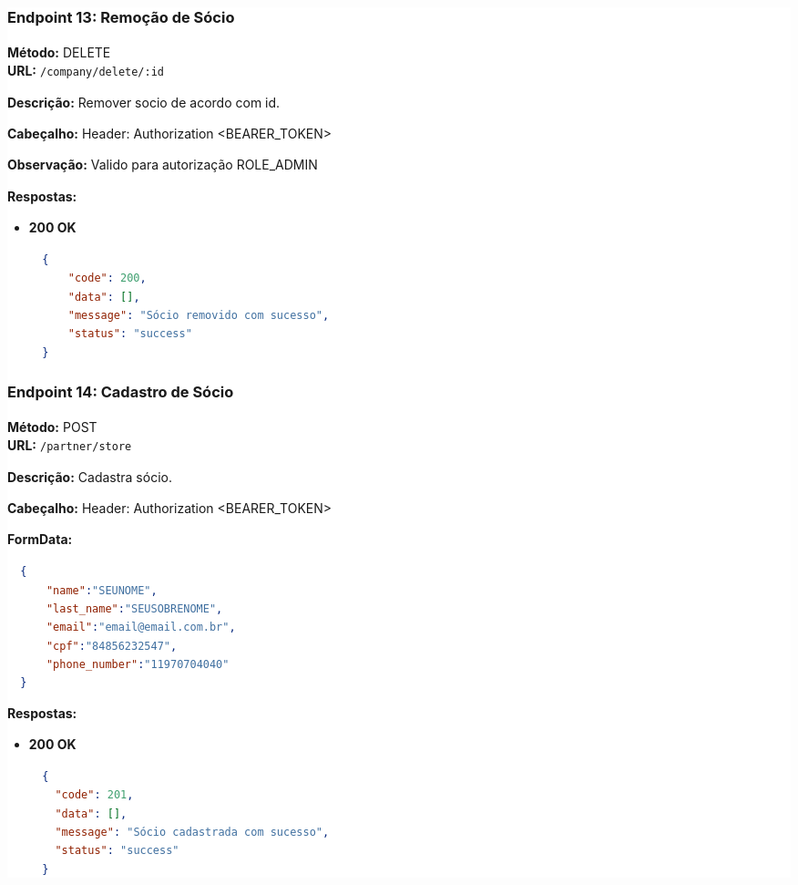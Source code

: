 
### Endpoint 13: Remoção de Sócio

**Método:** DELETE  
**URL:** `/company/delete/:id`

**Descrição:** Remover socio de acordo com id. 

**Cabeçalho:** 
Header: Authorization <BEARER_TOKEN>

**Observação:** 
Valido para autorização ROLE_ADMIN

**Respostas:**

- **200 OK**

  ```json
    {
        "code": 200,
        "data": [],
        "message": "Sócio removido com sucesso",
        "status": "success"
    }
  ```




### Endpoint 14: Cadastro de Sócio

**Método:** POST  
**URL:** `/partner/store`

**Descrição:** Cadastra sócio.

**Cabeçalho:** 
Header: Authorization <BEARER_TOKEN>

**FormData:**

  ```json
    {
        "name":"SEUNOME",
        "last_name":"SEUSOBRENOME",
        "email":"email@email.com.br",
        "cpf":"84856232547",
        "phone_number":"11970704040"
    }
  ```


**Respostas:**

- **200 OK**

  ```json
    {
      "code": 201,
      "data": [],
      "message": "Sócio cadastrada com sucesso",
      "status": "success"
    }
  ```
    